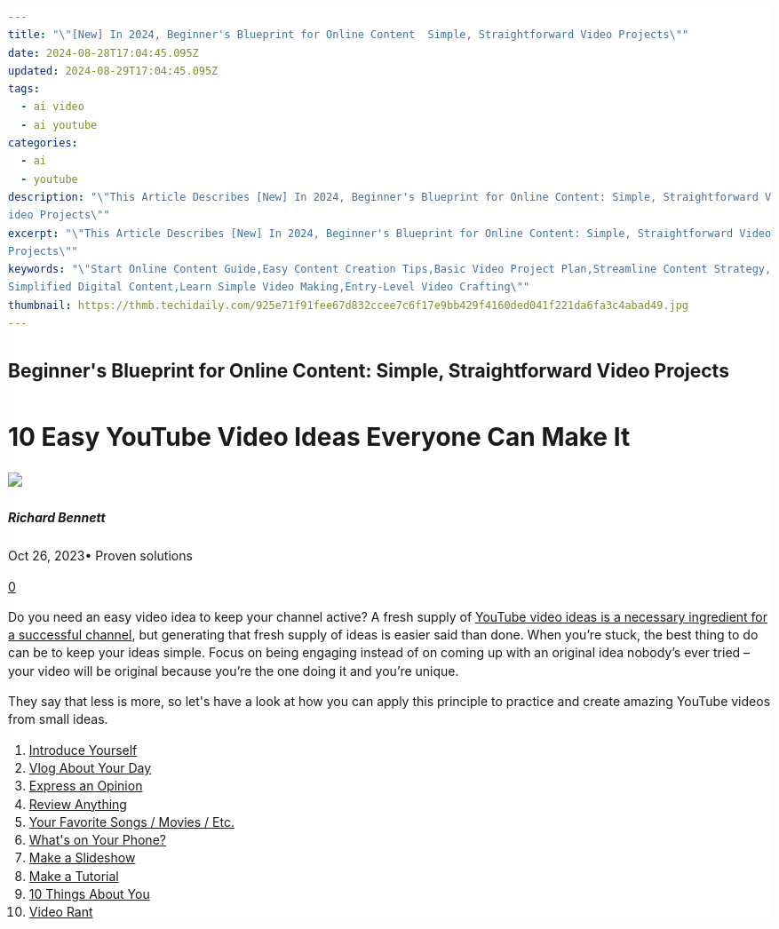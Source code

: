 ```yaml
---
title: "\"[New] In 2024, Beginner's Blueprint for Online Content  Simple, Straightforward Video Projects\""
date: 2024-08-28T17:04:45.095Z
updated: 2024-08-29T17:04:45.095Z
tags:
  - ai video
  - ai youtube
categories:
  - ai
  - youtube
description: "\"This Article Describes [New] In 2024, Beginner's Blueprint for Online Content: Simple, Straightforward Video Projects\""
excerpt: "\"This Article Describes [New] In 2024, Beginner's Blueprint for Online Content: Simple, Straightforward Video Projects\""
keywords: "\"Start Online Content Guide,Easy Content Creation Tips,Basic Video Project Plan,Streamline Content Strategy,Simplified Digital Content,Learn Simple Video Making,Entry-Level Video Crafting\""
thumbnail: https://thmb.techidaily.com/925e71f91fee67d832ccee7c6f17e9bb429f4160ded041f221da6fa3c4abad49.jpg
---
```


## Beginner's Blueprint for Online Content: Simple, Straightforward Video Projects

# 10 Easy YouTube Video Ideas Everyone Can Make It

![](https://images.wondershare.com/filmora/article-images/richard-bennett.jpg)

##### Richard Bennett

 Oct 26, 2023• Proven solutions

[0](#commentsBoxSeoTemplate)

Do you need an easy video idea to keep your channel active? A fresh supply of [YouTube video ideas is a necessary ingredient for a successful channel](https://tools.techidaily.com/wondershare/filmora/download/), but generating that fresh supply of ideas is easier said than done. When you’re stuck, the best thing to do can be to keep your ideas simple. Focus on being engaging instead of on coming up with an original idea nobody’s ever tried – your video will be original because you’re the one doing it and you’re unique.

They say that less is more, so let's have a look at how you can apply this principle to practice and create amazing YouTube videos from small ideas.

1. [Introduce Yourself](#one)
2. [Vlog About Your Day](#two)
3. [Express an Opinion](#three)
4. [Review Anything](#four)
5. [Your Favorite Songs / Movies / Etc.](#five)
6. [What's on Your Phone?](#six)
7. [Make a Slideshow](#seven)
8. [Make a Tutorial](#eight)
9. [10 Things About You](#nine)
10. [Video Rant](#ten)
